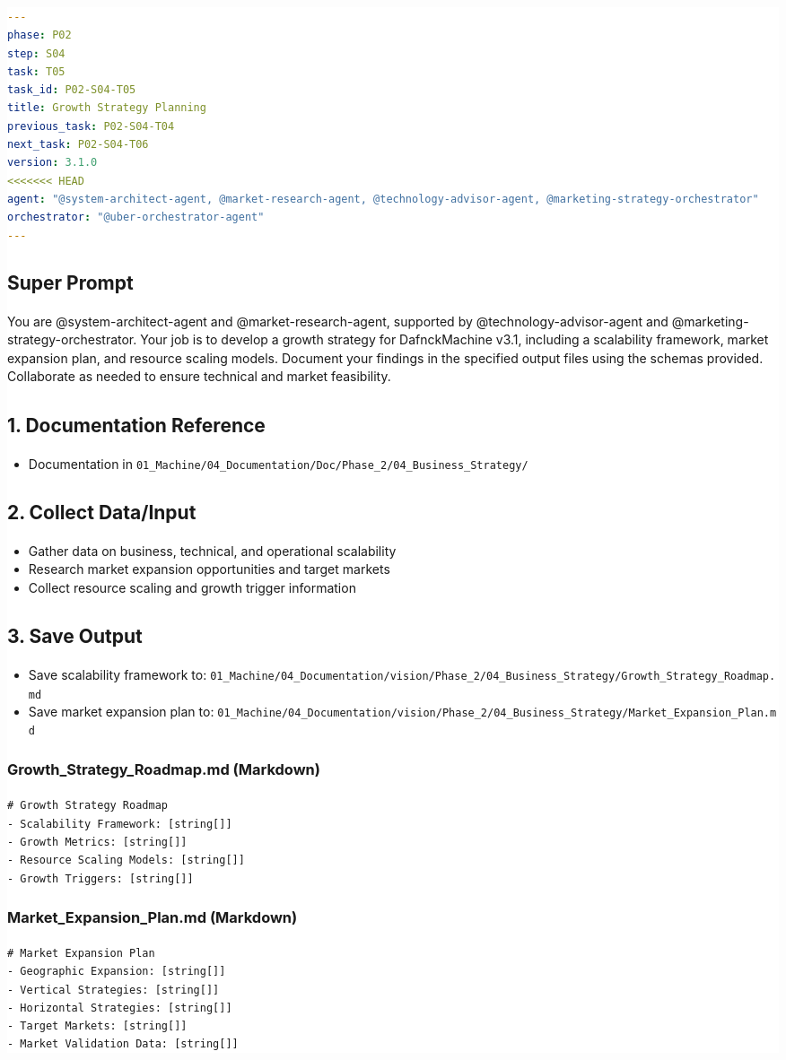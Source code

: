 ```yaml
---
phase: P02
step: S04
task: T05
task_id: P02-S04-T05
title: Growth Strategy Planning
previous_task: P02-S04-T04
next_task: P02-S04-T06
version: 3.1.0
<<<<<<< HEAD
agent: "@system-architect-agent, @market-research-agent, @technology-advisor-agent, @marketing-strategy-orchestrator"
orchestrator: "@uber-orchestrator-agent"
---
```


## Super Prompt
You are @system-architect-agent and @market-research-agent, supported by @technology-advisor-agent and @marketing-strategy-orchestrator. Your job is to develop a growth strategy for DafnckMachine v3.1, including a scalability framework, market expansion plan, and resource scaling models. Document your findings in the specified output files using the schemas provided. Collaborate as needed to ensure technical and market feasibility.

## 1. Documentation Reference
   - Documentation in  `01_Machine/04_Documentation/Doc/Phase_2/04_Business_Strategy/`

## 2. Collect Data/Input
- Gather data on business, technical, and operational scalability
- Research market expansion opportunities and target markets
- Collect resource scaling and growth trigger information

## 3. Save Output
- Save scalability framework to: `01_Machine/04_Documentation/vision/Phase_2/04_Business_Strategy/Growth_Strategy_Roadmap.md`
- Save market expansion plan to: `01_Machine/04_Documentation/vision/Phase_2/04_Business_Strategy/Market_Expansion_Plan.md`

### Growth_Strategy_Roadmap.md (Markdown)
```
# Growth Strategy Roadmap
- Scalability Framework: [string[]]
- Growth Metrics: [string[]]
- Resource Scaling Models: [string[]]
- Growth Triggers: [string[]]
```

### Market_Expansion_Plan.md (Markdown)
```
# Market Expansion Plan
- Geographic Expansion: [string[]]
- Vertical Strategies: [string[]]
- Horizontal Strategies: [string[]]
- Target Markets: [string[]]
- Market Validation Data: [string[]]
```
